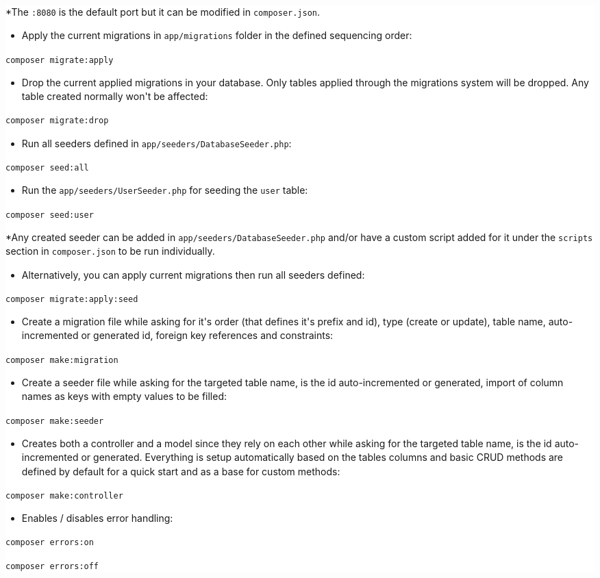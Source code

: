 *The `:8080` is the default port but it can be modified in `composer.json`.

- Apply the current migrations in `app/migrations` folder in the defined sequencing order:

```bash
composer migrate:apply
```

- Drop the current applied migrations in your database. Only tables applied through the migrations system will be dropped. Any table created normally won't be affected:

```bash
composer migrate:drop
```

- Run all seeders defined in `app/seeders/DatabaseSeeder.php`:

```bash
composer seed:all
```

- Run the `app/seeders/UserSeeder.php` for seeding the `user` table:

```bash
composer seed:user
```

*Any created seeder can be added in `app/seeders/DatabaseSeeder.php` and/or have a custom script added for it under the `scripts` section in `composer.json` to be run individually.

- Alternatively, you can apply current migrations then run all seeders defined:

```bash
composer migrate:apply:seed
```

- Create a migration file while asking for it's order (that defines it's prefix and id), type (create or update), table name, auto-incremented or generated id, foreign key references and constraints:

```bash
composer make:migration
```

- Create a seeder file while asking for the targeted table name, is the id auto-incremented or generated, import of column names as keys with empty values to be filled:

```bash
composer make:seeder
```

- Creates both a controller and a model since they rely on each other while asking for the targeted table name, is the id auto-incremented or generated. Everything is setup automatically based on the tables columns and basic CRUD methods are defined by default for a quick start and as a base for custom methods:

```bash
composer make:controller
```

- Enables / disables error handling:

```bash
composer errors:on
```
```bash
composer errors:off
```
